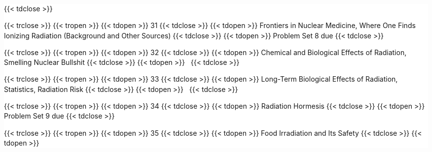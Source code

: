 {{< tdclose >}}

{{< trclose >}}
{{< tropen >}}
{{< tdopen >}}
31
{{< tdclose >}}
{{< tdopen >}}
Frontiers in Nuclear Medicine, Where One Finds Ionizing Radiation (Background and Other Sources)
{{< tdclose >}}
{{< tdopen >}}
Problem Set 8 due
{{< tdclose >}}

{{< trclose >}}
{{< tropen >}}
{{< tdopen >}}
32
{{< tdclose >}}
{{< tdopen >}}
Chemical and Biological Effects of Radiation, Smelling Nuclear Bullshit
{{< tdclose >}}
{{< tdopen >}}
 
{{< tdclose >}}

{{< trclose >}}
{{< tropen >}}
{{< tdopen >}}
33
{{< tdclose >}}
{{< tdopen >}}
Long-Term Biological Effects of Radiation, Statistics, Radiation Risk
{{< tdclose >}}
{{< tdopen >}}
 
{{< tdclose >}}

{{< trclose >}}
{{< tropen >}}
{{< tdopen >}}
34
{{< tdclose >}}
{{< tdopen >}}
Radiation Hormesis
{{< tdclose >}}
{{< tdopen >}}
Problem Set 9 due
{{< tdclose >}}

{{< trclose >}}
{{< tropen >}}
{{< tdopen >}}
35
{{< tdclose >}}
{{< tdopen >}}
Food Irradiation and Its Safety
{{< tdclose >}}
{{< tdopen >}}
 